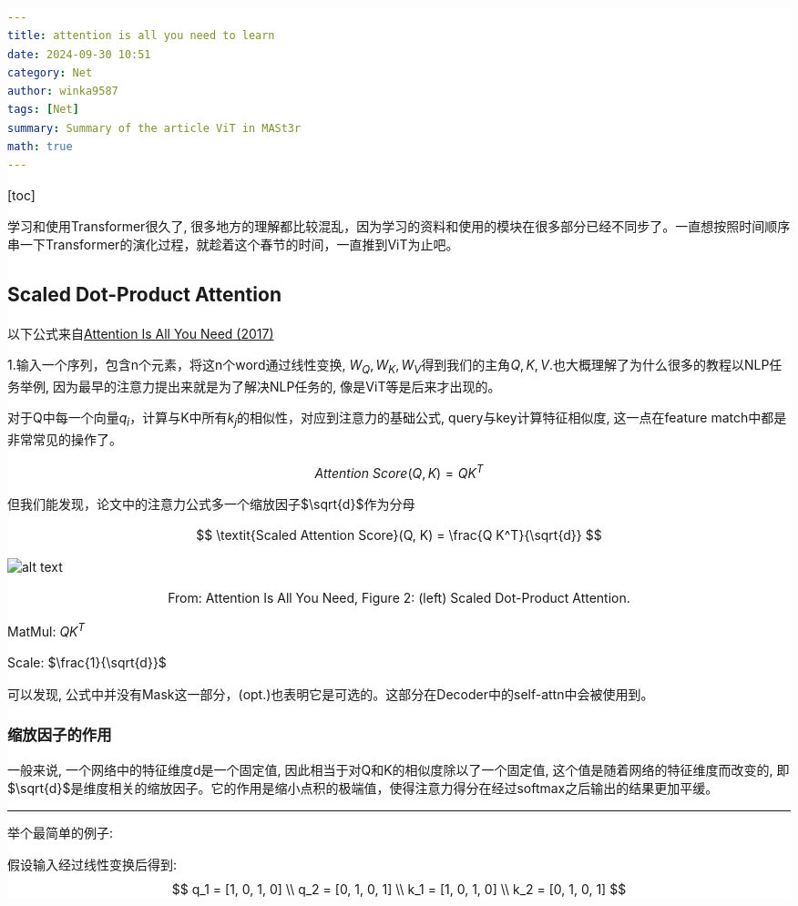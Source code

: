 ```yaml
---
title: attention is all you need to learn
date: 2024-09-30 10:51
category: Net
author: winka9587
tags: [Net]
summary: Summary of the article ViT in MASt3r
math: true
---
```


[toc]

学习和使用Transformer很久了, 很多地方的理解都比较混乱，因为学习的资料和使用的模块在很多部分已经不同步了。一直想按照时间顺序串一下Transformer的演化过程，就趁着这个春节的时间，一直推到ViT为止吧。

## Scaled Dot-Product Attention

以下公式来自[Attention Is All You Need (2017)](https://arxiv.org/pdf/1706.03762)

1.输入一个序列，包含n个元素，将这n个word通过线性变换, $W_Q, W_K, W_V$得到我们的主角$Q,K,V$.也大概理解了为什么很多的教程以NLP任务举例, 因为最早的注意力提出来就是为了解决NLP任务的, 像是ViT等是后来才出现的。

对于Q中每一个向量$q_i$，计算与K中所有$k_j$的相似性，对应到注意力的基础公式, query与key计算特征相似度, 这一点在feature match中都是非常常见的操作了。

$$
\textit{Attention Score}(Q, K) = Q K^T
$$

但我们能发现，论文中的注意力公式多一个缩放因子$\sqrt{d}$作为分母

$$
\textit{Scaled Attention Score}(Q, K) = \frac{Q K^T}{\sqrt{d}}
$$

![alt text](/assets/img/scaled_attn.png)
<p style="text-align: center;">From: Attention Is All You Need, Figure 2: (left) Scaled Dot-Product Attention.</p>

MatMul: $QK^T$

Scale: $\frac{1}{\sqrt{d}}$

可以发现, 公式中并没有Mask这一部分，(opt.)也表明它是可选的。这部分在Decoder中的self-attn中会被使用到。

### 缩放因子的作用

一般来说, 一个网络中的特征维度d是一个固定值, 因此相当于对Q和K的相似度除以了一个固定值, 这个值是随着网络的特征维度而改变的, 即$\sqrt{d}$是维度相关的缩放因子。它的作用是缩小点积的极端值，使得注意力得分在经过softmax之后输出的结果更加平缓。

---

举个最简单的例子:

假设输入经过线性变换后得到:
$$
 q_1 = [1, 0, 1, 0] \\
 q_2 = [0, 1, 0, 1] \\
 k_1 = [1, 0, 1, 0] \\
 k_2 = [0, 1, 0, 1]
$$
